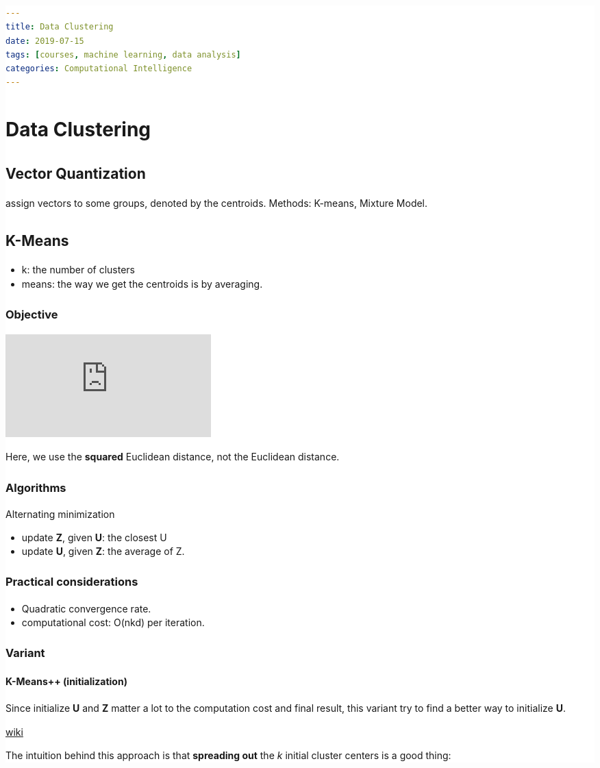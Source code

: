 ```yaml
---
title: Data Clustering
date: 2019-07-15
tags: [courses, machine learning, data analysis]
categories: Computational Intelligence
---
```


# Data Clustering

## Vector Quantization

assign vectors to some groups, denoted by the centroids. Methods: K-means, Mixture Model.

## K-Means

- k: the number of clusters
- means: the way we get the centroids is by averaging.

### Objective

![img](http://latex.codecogs.com/svg.latex?%5Cmin_%7BU%2CZ%7D%20J%28U%2CZ%29%3D%5CSigma_%7Bi%3D1%7D%5EN%5CSigma_%7Bj%3D1%7D%5EK%20z_%7Bij%7D%5C%7Cx_i-u_j%5C%7C%5E2%0A%3D%20%5C%7CX-UZ%5ET%5C%7C_F%5E2)



Here, we use the **squared** Euclidean distance, not the Euclidean distance.

### Algorithms

Alternating minimization

- update **Z**, given **U**: the closest U
- update **U**, given **Z**: the average of Z.

### Practical considerations

- Quadratic convergence rate.
- computational cost: O(nkd) per iteration.



### Variant

#### K-Means++ (initialization)

Since initialize **U** and **Z** matter a lot to the computation cost and final result, this variant try to find a better way to initialize **U**. 

[wiki](https://en.wikipedia.org/wiki/K-means%2B%2B)

The intuition behind this approach is that **spreading out** the *k*  initial cluster centers is a good thing: 
